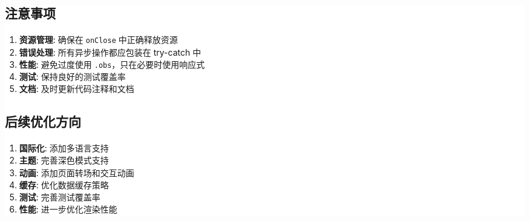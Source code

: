 ## 注意事项

1. **资源管理**: 确保在 `onClose` 中正确释放资源
2. **错误处理**: 所有异步操作都应包装在 try-catch 中
3. **性能**: 避免过度使用 `.obs`，只在必要时使用响应式
4. **测试**: 保持良好的测试覆盖率
5. **文档**: 及时更新代码注释和文档

## 后续优化方向

1. **国际化**: 添加多语言支持
2. **主题**: 完善深色模式支持
3. **动画**: 添加页面转场和交互动画
4. **缓存**: 优化数据缓存策略
5. **测试**: 完善测试覆盖率
6. **性能**: 进一步优化渲染性能 